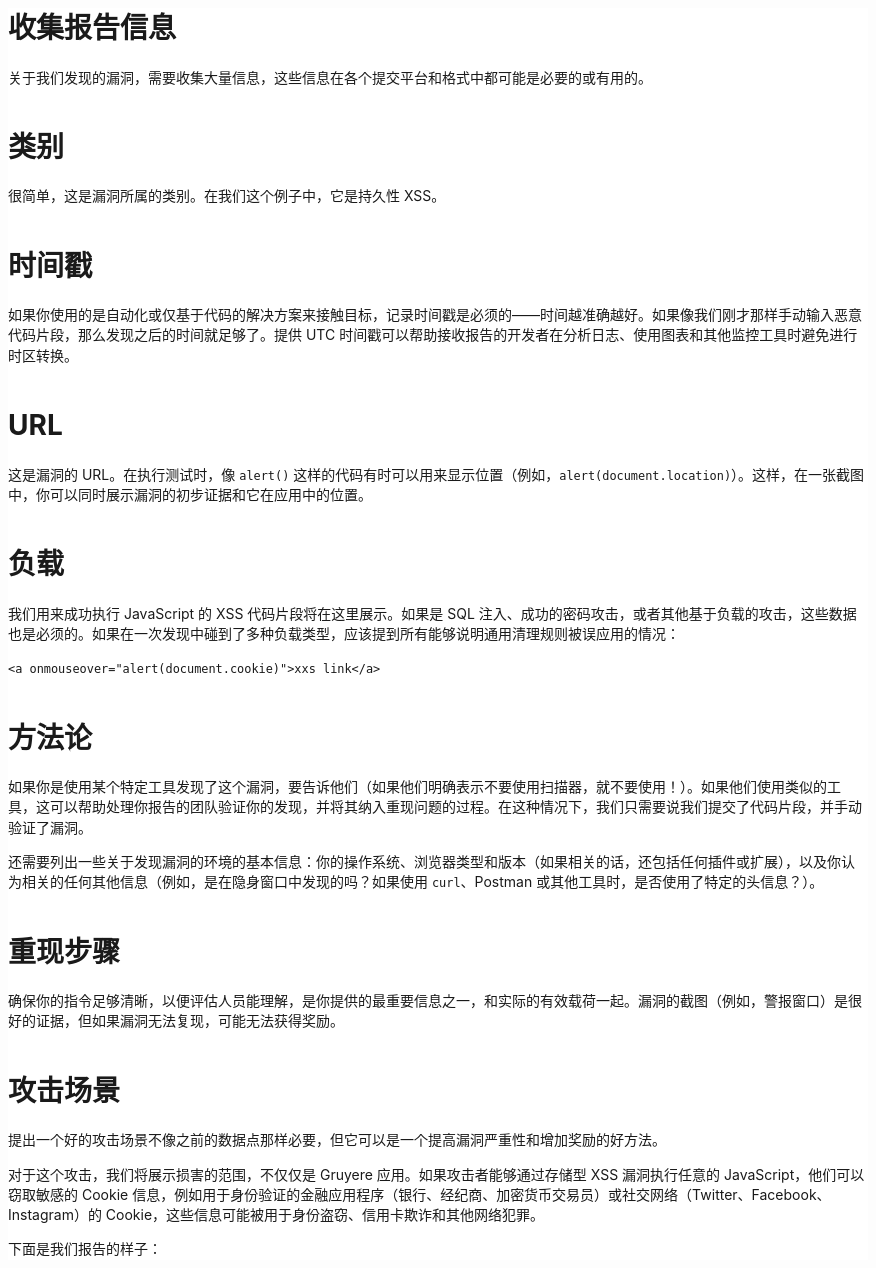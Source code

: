 # 收集报告信息

关于我们发现的漏洞，需要收集大量信息，这些信息在各个提交平台和格式中都可能是必要的或有用的。

# 类别

很简单，这是漏洞所属的类别。在我们这个例子中，它是持久性 XSS。

# 时间戳

如果你使用的是自动化或仅基于代码的解决方案来接触目标，记录时间戳是必须的——时间越准确越好。如果像我们刚才那样手动输入恶意代码片段，那么发现之后的时间就足够了。提供 UTC 时间戳可以帮助接收报告的开发者在分析日志、使用图表和其他监控工具时避免进行时区转换。

# URL

这是漏洞的 URL。在执行测试时，像 `alert()` 这样的代码有时可以用来显示位置（例如，`alert(document.location)`）。这样，在一张截图中，你可以同时展示漏洞的初步证据和它在应用中的位置。

# 负载

我们用来成功执行 JavaScript 的 XSS 代码片段将在这里展示。如果是 SQL 注入、成功的密码攻击，或者其他基于负载的攻击，这些数据也是必须的。如果在一次发现中碰到了多种负载类型，应该提到所有能够说明通用清理规则被误应用的情况：

```
<a onmouseover="alert(document.cookie)">xxs link</a> 
```

# 方法论

如果你是使用某个特定工具发现了这个漏洞，要告诉他们（如果他们明确表示不要使用扫描器，就不要使用！）。如果他们使用类似的工具，这可以帮助处理你报告的团队验证你的发现，并将其纳入重现问题的过程。在这种情况下，我们只需要说我们提交了代码片段，并手动验证了漏洞。

还需要列出一些关于发现漏洞的环境的基本信息：你的操作系统、浏览器类型和版本（如果相关的话，还包括任何插件或扩展），以及你认为相关的任何其他信息（例如，是在隐身窗口中发现的吗？如果使用 `curl`、Postman 或其他工具时，是否使用了特定的头信息？）。

# 重现步骤

确保你的指令足够清晰，以便评估人员能理解，是你提供的最重要信息之一，和实际的有效载荷一起。漏洞的截图（例如，警报窗口）是很好的证据，但如果漏洞无法复现，可能无法获得奖励。

# 攻击场景

提出一个好的攻击场景不像之前的数据点那样必要，但它可以是一个提高漏洞严重性和增加奖励的好方法。

对于这个攻击，我们将展示损害的范围，不仅仅是 Gruyere 应用。如果攻击者能够通过存储型 XSS 漏洞执行任意的 JavaScript，他们可以窃取敏感的 Cookie 信息，例如用于身份验证的金融应用程序（银行、经纪商、加密货币交易员）或社交网络（Twitter、Facebook、Instagram）的 Cookie，这些信息可能被用于身份盗窃、信用卡欺诈和其他网络犯罪。

下面是我们报告的样子：
